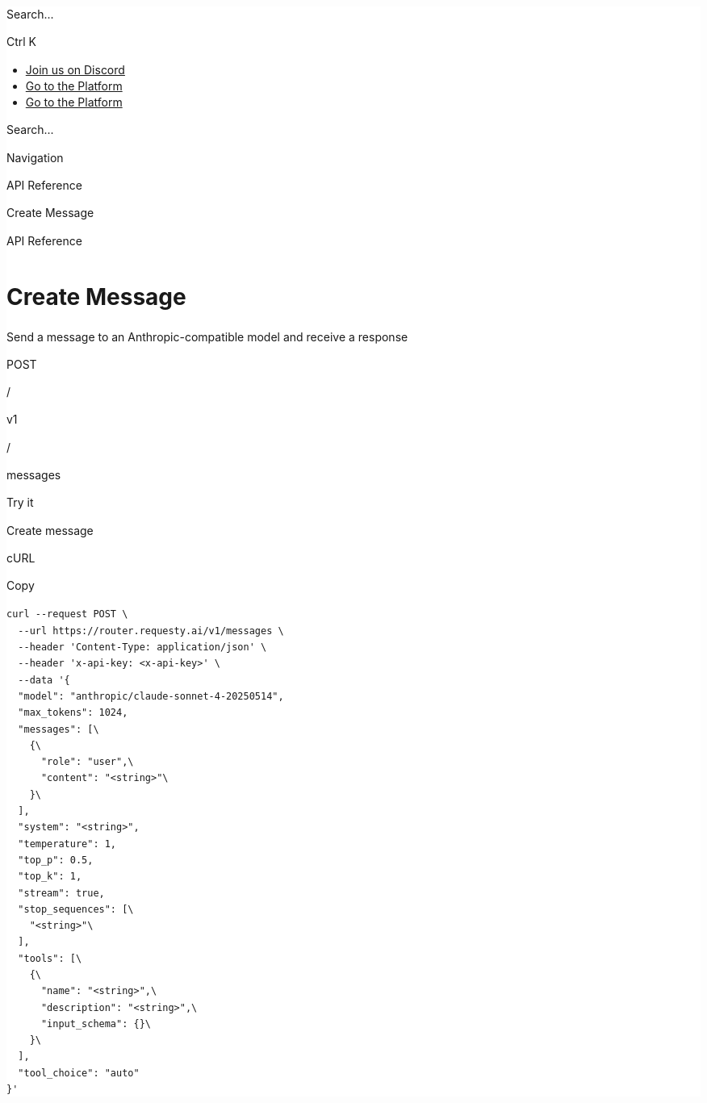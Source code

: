 Search...

Ctrl K

- [Join us on Discord](https://discord.com/invite/Td3rwAHgt4)
- [Go to the Platform](https://app.requesty.ai/)
- [Go to the Platform](https://app.requesty.ai/)

Search...

Navigation

API Reference

Create Message

API Reference

# Create Message

Send a message to an Anthropic-compatible model and receive a response

POST

/

v1

/

messages

Try it

Create message

cURL

Copy

```
curl --request POST \
  --url https://router.requesty.ai/v1/messages \
  --header 'Content-Type: application/json' \
  --header 'x-api-key: <x-api-key>' \
  --data '{
  "model": "anthropic/claude-sonnet-4-20250514",
  "max_tokens": 1024,
  "messages": [\
    {\
      "role": "user",\
      "content": "<string>"\
    }\
  ],
  "system": "<string>",
  "temperature": 1,
  "top_p": 0.5,
  "top_k": 1,
  "stream": true,
  "stop_sequences": [\
    "<string>"\
  ],
  "tools": [\
    {\
      "name": "<string>",\
      "description": "<string>",\
      "input_schema": {}\
    }\
  ],
  "tool_choice": "auto"
}'
```